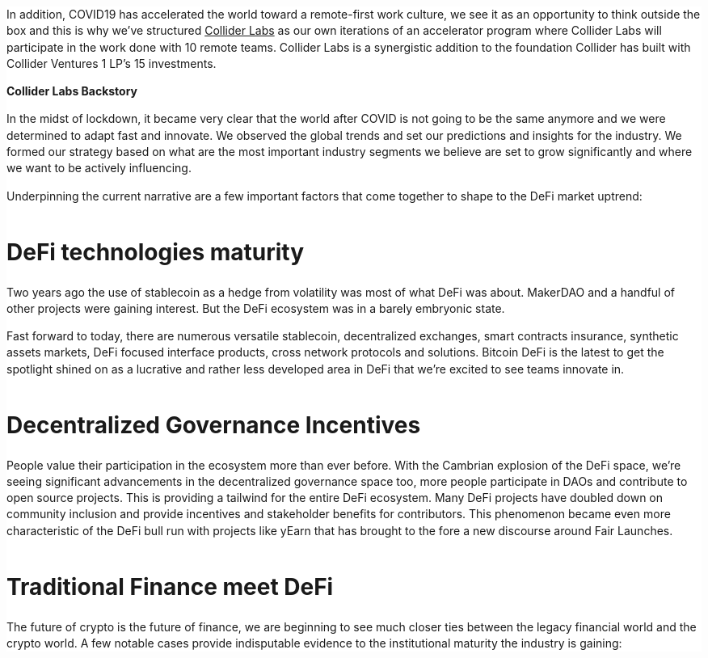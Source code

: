In addition, COVID19 has accelerated the world toward a remote-first work
culture, we see it as an opportunity to think outside the box and this is why
we’ve structured [Collider Labs](https://www.collider.vc/collider-labs) as our
own iterations of an accelerator program where Collider Labs will participate
in the work done with 10 remote teams. Collider Labs is a synergistic addition
to the foundation Collider has built with Collider Ventures 1 LP’s 15
investments.

 **Collider Labs Backstory**

In the midst of lockdown, it became very clear that the world after COVID is
not going to be the same anymore and we were determined to adapt fast and
innovate. We observed the global trends and set our predictions and insights
for the industry. We formed our strategy based on what are the most important
industry segments we believe are set to grow significantly and where we want
to be actively influencing.

Underpinning the current narrative are a few important factors that come
together to shape to the DeFi market uptrend:

# DeFi technologies maturity

Two years ago the use of stablecoin as a hedge from volatility was most of
what DeFi was about. MakerDAO and a handful of other projects were gaining
interest. But the DeFi ecosystem was in a barely embryonic state.

Fast forward to today, there are numerous versatile stablecoin, decentralized
exchanges, smart contracts insurance, synthetic assets markets, DeFi focused
interface products, cross network protocols and solutions. Bitcoin DeFi is the
latest to get the spotlight shined on as a lucrative and rather less developed
area in DeFi that we’re excited to see teams innovate in.

# Decentralized Governance Incentives

People value their participation in the ecosystem more than ever before. With
the Cambrian explosion of the DeFi space, we’re seeing significant
advancements in the decentralized governance space too, more people
participate in DAOs and contribute to open source projects. This is providing
a tailwind for the entire DeFi ecosystem. Many DeFi projects have doubled down
on community inclusion and provide incentives and stakeholder benefits for
contributors. This phenomenon became even more characteristic of the DeFi bull
run with projects like yEarn that has brought to the fore a new discourse
around Fair Launches.

# Traditional Finance meet DeFi

The future of crypto is the future of finance, we are beginning to see much
closer ties between the legacy financial world and the crypto world. A few
notable cases provide indisputable evidence to the institutional maturity the
industry is gaining:
